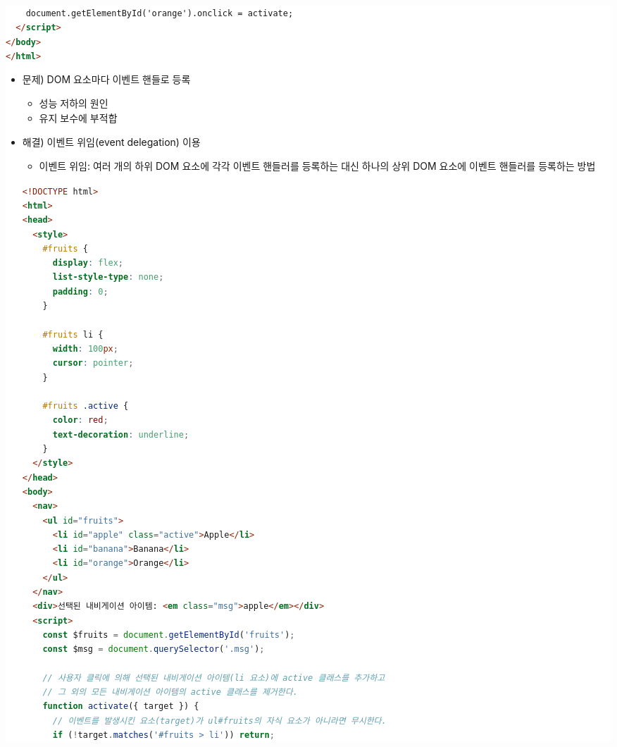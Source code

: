 ```html
    document.getElementById('orange').onclick = activate;
  </script>
</body>
</html>
```

- 문제) DOM 요소마다 이벤트 핸들로 등록
    - 성능 저하의 원인
    - 유지 보수에 부적합
- 해결) 이벤트 위임(event delegation) 이용
    - 이벤트 위임: 여러 개의 하위 DOM 요소에 각각 이벤트 핸들러를 등록하는 대신 하나의 상위 DOM 요소에 이벤트 핸들러를 등록하는 방법
    
    ```html
    <!DOCTYPE html>
    <html>
    <head>
      <style>
        #fruits {
          display: flex;
          list-style-type: none;
          padding: 0;
        }
    
        #fruits li {
          width: 100px;
          cursor: pointer;
        }
    
        #fruits .active {
          color: red;
          text-decoration: underline;
        }
      </style>
    </head>
    <body>
      <nav>
        <ul id="fruits">
          <li id="apple" class="active">Apple</li>
          <li id="banana">Banana</li>
          <li id="orange">Orange</li>
        </ul>
      </nav>
      <div>선택된 내비게이션 아이템: <em class="msg">apple</em></div>
      <script>
        const $fruits = document.getElementById('fruits');
        const $msg = document.querySelector('.msg');
    
        // 사용자 클릭에 의해 선택된 내비게이션 아이템(li 요소)에 active 클래스를 추가하고
        // 그 외의 모든 내비게이션 아이템의 active 클래스를 제거한다.
        function activate({ target }) {
          // 이벤트를 발생시킨 요소(target)가 ul#fruits의 자식 요소가 아니라면 무시한다.
          if (!target.matches('#fruits > li')) return;
    